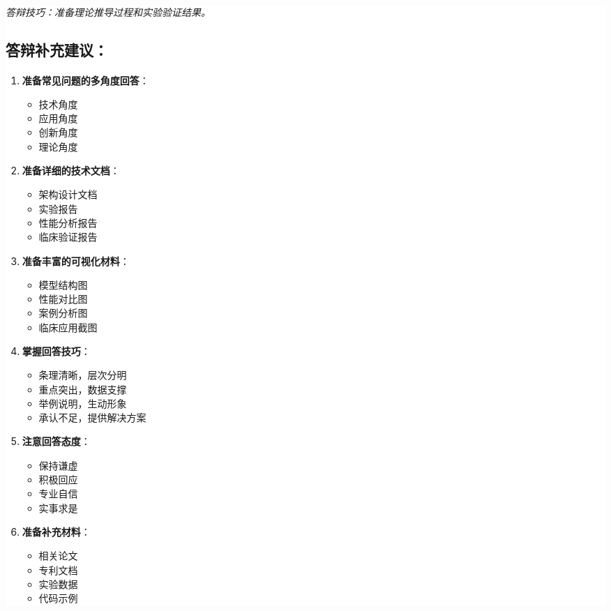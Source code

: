 *答辩技巧：准备理论推导过程和实验验证结果。*

## 答辩补充建议：

1. **准备常见问题的多角度回答**：
   - 技术角度
   - 应用角度
   - 创新角度
   - 理论角度

2. **准备详细的技术文档**：
   - 架构设计文档
   - 实验报告
   - 性能分析报告
   - 临床验证报告

3. **准备丰富的可视化材料**：
   - 模型结构图
   - 性能对比图
   - 案例分析图
   - 临床应用截图

4. **掌握回答技巧**：
   - 条理清晰，层次分明
   - 重点突出，数据支撑
   - 举例说明，生动形象
   - 承认不足，提供解决方案

5. **注意回答态度**：
   - 保持谦虚
   - 积极回应
   - 专业自信
   - 实事求是

6. **准备补充材料**：
   - 相关论文
   - 专利文档
   - 实验数据
   - 代码示例
